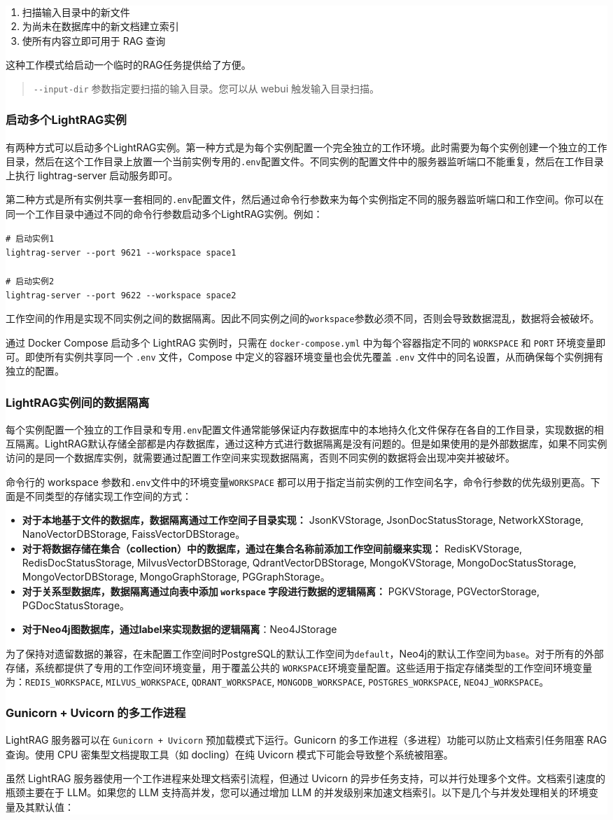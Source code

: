 1. 扫描输入目录中的新文件
2. 为尚未在数据库中的新文档建立索引
3. 使所有内容立即可用于 RAG 查询

这种工作模式给启动一个临时的RAG任务提供给了方便。

> `--input-dir` 参数指定要扫描的输入目录。您可以从 webui 触发输入目录扫描。

### 启动多个LightRAG实例

有两种方式可以启动多个LightRAG实例。第一种方式是为每个实例配置一个完全独立的工作环境。此时需要为每个实例创建一个独立的工作目录，然后在这个工作目录上放置一个当前实例专用的`.env`配置文件。不同实例的配置文件中的服务器监听端口不能重复，然后在工作目录上执行 lightrag-server 启动服务即可。

第二种方式是所有实例共享一套相同的`.env`配置文件，然后通过命令行参数来为每个实例指定不同的服务器监听端口和工作空间。你可以在同一个工作目录中通过不同的命令行参数启动多个LightRAG实例。例如：

```
# 启动实例1
lightrag-server --port 9621 --workspace space1

# 启动实例2
lightrag-server --port 9622 --workspace space2
```

工作空间的作用是实现不同实例之间的数据隔离。因此不同实例之间的`workspace`参数必须不同，否则会导致数据混乱，数据将会被破坏。

通过 Docker Compose 启动多个 LightRAG 实例时，只需在 `docker-compose.yml` 中为每个容器指定不同的 `WORKSPACE` 和 `PORT` 环境变量即可。即使所有实例共享同一个 `.env` 文件，Compose 中定义的容器环境变量也会优先覆盖 `.env` 文件中的同名设置，从而确保每个实例拥有独立的配置。

### LightRAG实例间的数据隔离

每个实例配置一个独立的工作目录和专用`.env`配置文件通常能够保证内存数据库中的本地持久化文件保存在各自的工作目录，实现数据的相互隔离。LightRAG默认存储全部都是内存数据库，通过这种方式进行数据隔离是没有问题的。但是如果使用的是外部数据库，如果不同实例访问的是同一个数据库实例，就需要通过配置工作空间来实现数据隔离，否则不同实例的数据将会出现冲突并被破坏。

命令行的 workspace 参数和`.env`文件中的环境变量`WORKSPACE` 都可以用于指定当前实例的工作空间名字，命令行参数的优先级别更高。下面是不同类型的存储实现工作空间的方式：

- **对于本地基于文件的数据库，数据隔离通过工作空间子目录实现：** JsonKVStorage, JsonDocStatusStorage, NetworkXStorage, NanoVectorDBStorage, FaissVectorDBStorage。
- **对于将数据存储在集合（collection）中的数据库，通过在集合名称前添加工作空间前缀来实现：** RedisKVStorage, RedisDocStatusStorage, MilvusVectorDBStorage, QdrantVectorDBStorage, MongoKVStorage, MongoDocStatusStorage, MongoVectorDBStorage, MongoGraphStorage, PGGraphStorage。
- **对于关系型数据库，数据隔离通过向表中添加 `workspace` 字段进行数据的逻辑隔离：** PGKVStorage, PGVectorStorage, PGDocStatusStorage。

* **对于Neo4j图数据库，通过label来实现数据的逻辑隔离**：Neo4JStorage

为了保持对遗留数据的兼容，在未配置工作空间时PostgreSQL的默认工作空间为`default`，Neo4j的默认工作空间为`base`。对于所有的外部存储，系统都提供了专用的工作空间环境变量，用于覆盖公共的 `WORKSPACE`环境变量配置。这些适用于指定存储类型的工作空间环境变量为：`REDIS_WORKSPACE`, `MILVUS_WORKSPACE`, `QDRANT_WORKSPACE`, `MONGODB_WORKSPACE`, `POSTGRES_WORKSPACE`, `NEO4J_WORKSPACE`。

### Gunicorn + Uvicorn 的多工作进程

LightRAG 服务器可以在 `Gunicorn + Uvicorn` 预加载模式下运行。Gunicorn 的多工作进程（多进程）功能可以防止文档索引任务阻塞 RAG 查询。使用 CPU 密集型文档提取工具（如 docling）在纯 Uvicorn 模式下可能会导致整个系统被阻塞。

虽然 LightRAG 服务器使用一个工作进程来处理文档索引流程，但通过 Uvicorn 的异步任务支持，可以并行处理多个文件。文档索引速度的瓶颈主要在于 LLM。如果您的 LLM 支持高并发，您可以通过增加 LLM 的并发级别来加速文档索引。以下是几个与并发处理相关的环境变量及其默认值：
